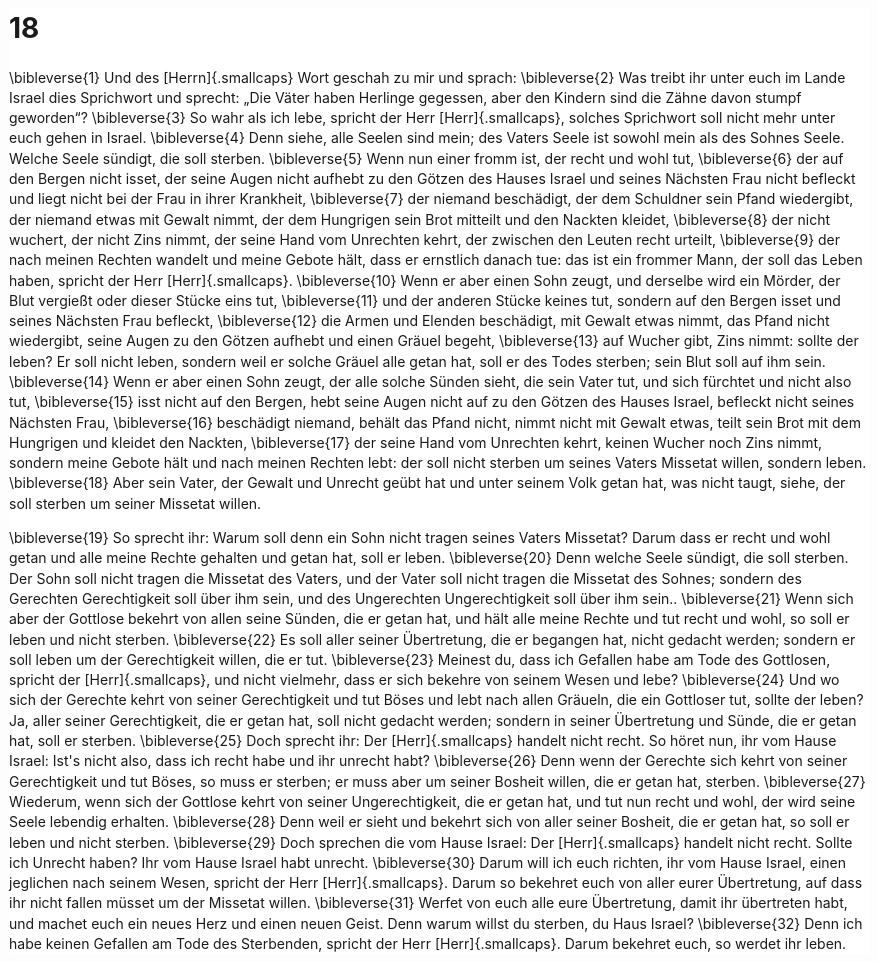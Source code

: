 # 18
\bibleverse{1} Und des [Herrn]{.smallcaps} Wort geschah zu mir und sprach: \bibleverse{2} Was treibt ihr unter euch im Lande Israel dies Sprichwort und sprecht: „Die Väter haben Herlinge gegessen, aber den Kindern sind die Zähne davon stumpf geworden“? \bibleverse{3} So wahr als ich lebe, spricht der Herr [Herr]{.smallcaps}, solches Sprichwort soll nicht mehr unter euch gehen in Israel. \bibleverse{4} Denn siehe, alle Seelen sind mein; des Vaters Seele ist sowohl mein als des Sohnes Seele. Welche Seele sündigt, die soll sterben. \bibleverse{5} Wenn nun einer fromm ist, der recht und wohl tut, \bibleverse{6} der auf den Bergen nicht isset, der seine Augen nicht aufhebt zu den Götzen des Hauses Israel und seines Nächsten Frau nicht befleckt und liegt nicht bei der Frau in ihrer Krankheit, \bibleverse{7} der niemand beschädigt, der dem Schuldner sein Pfand wiedergibt, der niemand etwas mit Gewalt nimmt, der dem Hungrigen sein Brot mitteilt und den Nackten kleidet, \bibleverse{8} der nicht wuchert, der nicht Zins nimmt, der seine Hand vom Unrechten kehrt, der zwischen den Leuten recht urteilt, \bibleverse{9} der nach meinen Rechten wandelt und meine Gebote hält, dass er ernstlich danach tue: das ist ein frommer Mann, der soll das Leben haben, spricht der Herr [Herr]{.smallcaps}. \bibleverse{10} Wenn er aber einen Sohn zeugt, und derselbe wird ein Mörder, der Blut vergießt oder dieser Stücke eins tut, \bibleverse{11} und der anderen Stücke keines tut, sondern auf den Bergen isset und seines Nächsten Frau befleckt, \bibleverse{12} die Armen und Elenden beschädigt, mit Gewalt etwas nimmt, das Pfand nicht wiedergibt, seine Augen zu den Götzen aufhebt und einen Gräuel begeht, \bibleverse{13} auf Wucher gibt, Zins nimmt: sollte der leben? Er soll nicht leben, sondern weil er solche Gräuel alle getan hat, soll er des Todes sterben; sein Blut soll auf ihm sein. \bibleverse{14} Wenn er aber einen Sohn zeugt, der alle solche Sünden sieht, die sein Vater tut, und sich fürchtet und nicht also tut, \bibleverse{15} isst nicht auf den Bergen, hebt seine Augen nicht auf zu den Götzen des Hauses Israel, befleckt nicht seines Nächsten Frau, \bibleverse{16} beschädigt niemand, behält das Pfand nicht, nimmt nicht mit Gewalt etwas, teilt sein Brot mit dem Hungrigen und kleidet den Nackten, \bibleverse{17} der seine Hand vom Unrechten kehrt, keinen Wucher noch Zins nimmt, sondern meine Gebote hält und nach meinen Rechten lebt: der soll nicht sterben um seines Vaters Missetat willen, sondern leben. \bibleverse{18} Aber sein Vater, der Gewalt und Unrecht geübt hat und unter seinem Volk getan hat, was nicht taugt, siehe, der soll sterben um seiner Missetat willen. 

\bibleverse{19} So sprecht ihr: Warum soll denn ein Sohn nicht tragen seines Vaters Missetat? Darum dass er recht und wohl getan und alle meine Rechte gehalten und getan hat, soll er leben. \bibleverse{20} Denn welche Seele sündigt, die soll sterben. Der Sohn soll nicht tragen die Missetat des Vaters, und der Vater soll nicht tragen die Missetat des Sohnes; sondern des Gerechten Gerechtigkeit soll über ihm sein, und des Ungerechten Ungerechtigkeit soll über ihm sein.. \bibleverse{21} Wenn sich aber der Gottlose bekehrt von allen seine Sünden, die er getan hat, und hält alle meine Rechte und tut recht und wohl, so soll er leben und nicht sterben. \bibleverse{22} Es soll aller seiner Übertretung, die er begangen hat, nicht gedacht werden; sondern er soll leben um der Gerechtigkeit willen, die er tut. \bibleverse{23} Meinest du, dass ich Gefallen habe am Tode des Gottlosen, spricht der [Herr]{.smallcaps}, und nicht vielmehr, dass er sich bekehre von seinem Wesen und lebe? \bibleverse{24} Und wo sich der Gerechte kehrt von seiner Gerechtigkeit und tut Böses und lebt nach allen Gräueln, die ein Gottloser tut, sollte der leben? Ja, aller seiner Gerechtigkeit, die er getan hat, soll nicht gedacht werden; sondern in seiner Übertretung und Sünde, die er getan hat, soll er sterben. \bibleverse{25} Doch sprecht ihr: Der [Herr]{.smallcaps} handelt nicht recht. So höret nun, ihr vom Hause Israel: Ist's nicht also, dass ich recht habe und ihr unrecht habt? \bibleverse{26} Denn wenn der Gerechte sich kehrt von seiner Gerechtigkeit und tut Böses, so muss er sterben; er muss aber um seiner Bosheit willen, die er getan hat, sterben. \bibleverse{27} Wiederum, wenn sich der Gottlose kehrt von seiner Ungerechtigkeit, die er getan hat, und tut nun recht und wohl, der wird seine Seele lebendig erhalten. \bibleverse{28} Denn weil er sieht und bekehrt sich von aller seiner Bosheit, die er getan hat, so soll er leben und nicht sterben. \bibleverse{29} Doch sprechen die vom Hause Israel: Der [Herr]{.smallcaps} handelt nicht recht. Sollte ich Unrecht haben? Ihr vom Hause Israel habt unrecht. \bibleverse{30} Darum will ich euch richten, ihr vom Hause Israel, einen jeglichen nach seinem Wesen, spricht der Herr [Herr]{.smallcaps}. Darum so bekehret euch von aller eurer Übertretung, auf dass ihr nicht fallen müsset um der Missetat willen. \bibleverse{31} Werfet von euch alle eure Übertretung, damit ihr übertreten habt, und machet euch ein neues Herz und einen neuen Geist. Denn warum willst du sterben, du Haus Israel? \bibleverse{32} Denn ich habe keinen Gefallen am Tode des Sterbenden, spricht der Herr [Herr]{.smallcaps}. Darum bekehret euch, so werdet ihr leben.
